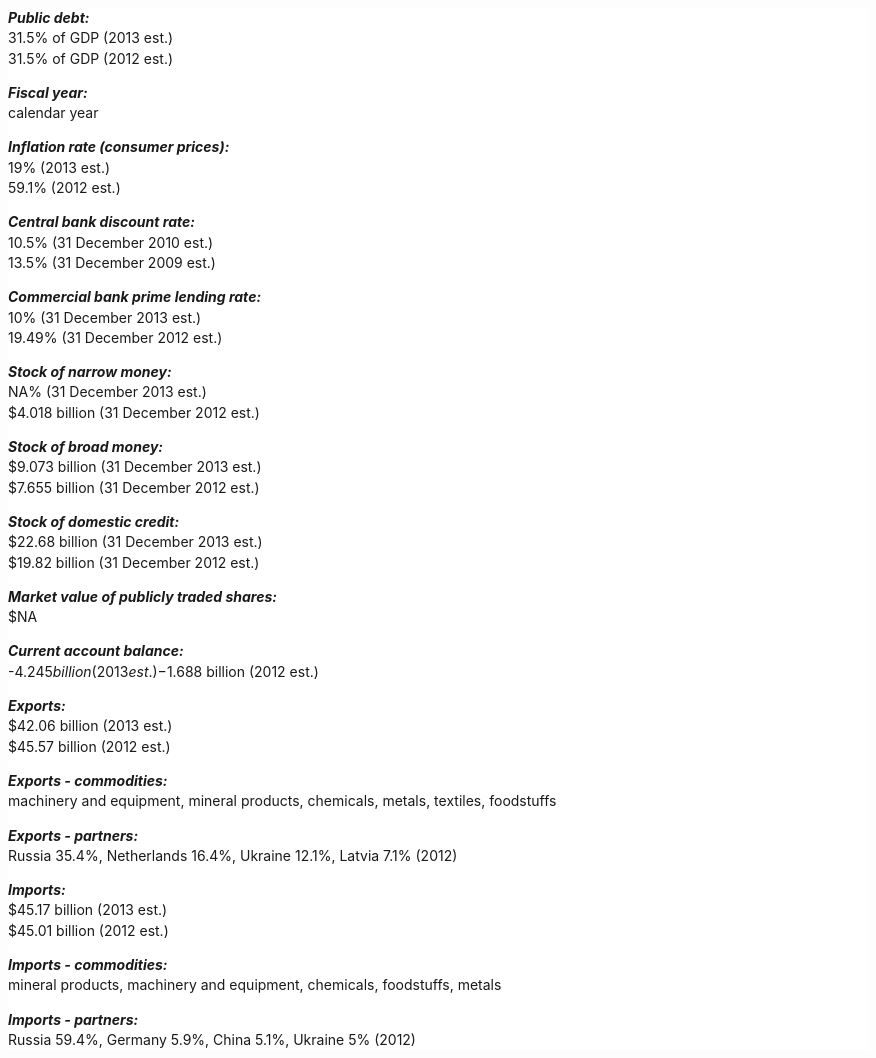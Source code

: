 **_Public debt:_**   
31.5% of GDP (2013 est.)   
31.5% of GDP (2012 est.)

**_Fiscal year:_**   
calendar year

**_Inflation rate (consumer prices):_**   
19% (2013 est.)   
59.1% (2012 est.)

**_Central bank discount rate:_**   
10.5% (31 December 2010 est.)   
13.5% (31 December 2009 est.)

**_Commercial bank prime lending rate:_**   
10% (31 December 2013 est.)   
19.49% (31 December 2012 est.)

**_Stock of narrow money:_**   
NA% (31 December 2013 est.)   
$4.018 billion (31 December 2012 est.)

**_Stock of broad money:_**   
$9.073 billion (31 December 2013 est.)   
$7.655 billion (31 December 2012 est.)

**_Stock of domestic credit:_**   
$22.68 billion (31 December 2013 est.)   
$19.82 billion (31 December 2012 est.)

**_Market value of publicly traded shares:_**   
$NA

**_Current account balance:_**   
-$4.245 billion (2013 est.)   
-$1.688 billion (2012 est.)

**_Exports:_**   
$42.06 billion (2013 est.)   
$45.57 billion (2012 est.)

**_Exports - commodities:_**   
machinery and equipment, mineral products, chemicals, metals, textiles, foodstuffs

**_Exports - partners:_**   
Russia 35.4%, Netherlands 16.4%, Ukraine 12.1%, Latvia 7.1% (2012)

**_Imports:_**   
$45.17 billion (2013 est.)   
$45.01 billion (2012 est.)

**_Imports - commodities:_**   
mineral products, machinery and equipment, chemicals, foodstuffs, metals

**_Imports - partners:_**   
Russia 59.4%, Germany 5.9%, China 5.1%, Ukraine 5% (2012)
